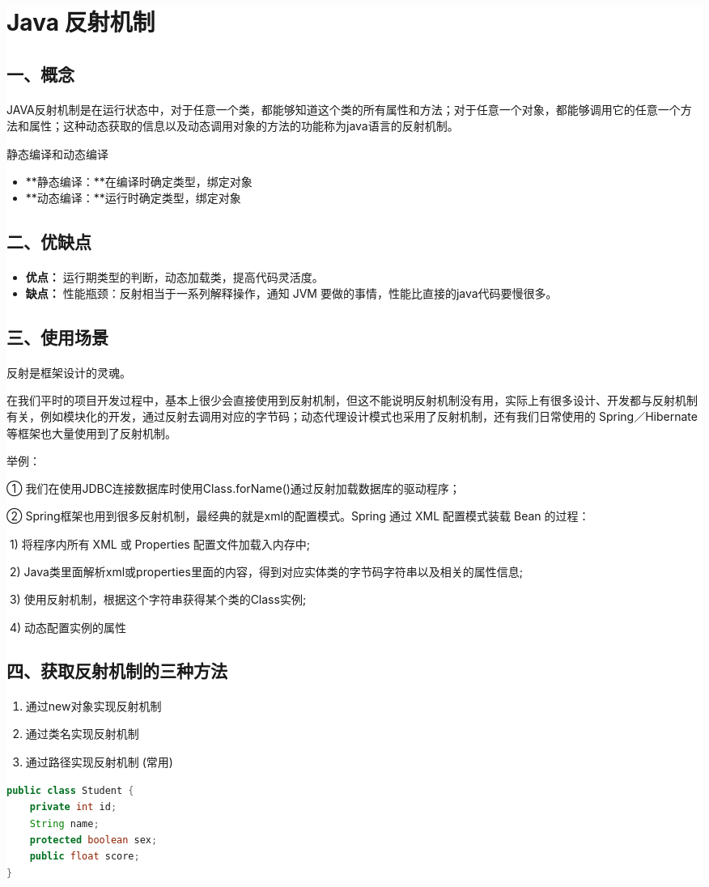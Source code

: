 # Java 反射机制

## 一、概念

JAVA反射机制是在运行状态中，对于任意一个类，都能够知道这个类的所有属性和方法；对于任意一个对象，都能够调用它的任意一个方法和属性；这种动态获取的信息以及动态调用对象的方法的功能称为java语言的反射机制。

静态编译和动态编译

- **静态编译：**在编译时确定类型，绑定对象
- **动态编译：**运行时确定类型，绑定对象



## 二、优缺点

- **优点：** 运行期类型的判断，动态加载类，提高代码灵活度。
- **缺点：** 性能瓶颈：反射相当于一系列解释操作，通知 JVM 要做的事情，性能比直接的java代码要慢很多。



## 三、使用场景

反射是框架设计的灵魂。

在我们平时的项目开发过程中，基本上很少会直接使用到反射机制，但这不能说明反射机制没有用，实际上有很多设计、开发都与反射机制有关，例如模块化的开发，通过反射去调用对应的字节码；动态代理设计模式也采用了反射机制，还有我们日常使用的 Spring／Hibernate 等框架也大量使用到了反射机制。

举例：

① 我们在使用JDBC连接数据库时使用Class.forName()通过反射加载数据库的驱动程序；

② Spring框架也用到很多反射机制，最经典的就是xml的配置模式。Spring 通过 XML 配置模式装载 Bean 的过程：

​	1)  将程序内所有 XML 或 Properties 配置文件加载入内存中; 

​	2) Java类里面解析xml或properties里面的内容，得到对应实体类的字节码字符串以及相关的属性信息; 

​	3) 使用反射机制，根据这个字符串获得某个类的Class实例; 

​	4) 动态配置实例的属性



## 四、获取反射机制的三种方法

1. 通过new对象实现反射机制
2. 通过类名实现反射机制

3. 通过路径实现反射机制  (常用)

```java
public class Student {
    private int id;
    String name;
    protected boolean sex;
    public float score;
}
```
